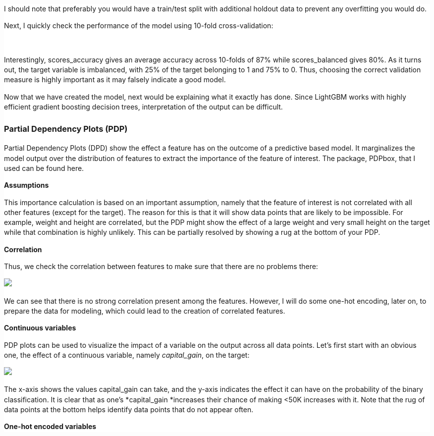 I should note that preferably you would have a train/test split with additional holdout data to prevent any overfitting you would do.

Next, I quickly check the performance of the model using 10-fold cross-validation:

 

Interestingly, scores_accuracy gives an average accuracy across 10-folds of 87% while scores_balanced gives 80%. As it turns out, the target variable is imbalanced, with 25% of the target belonging to 1 and 75% to 0. Thus, choosing the correct validation measure is highly important as it may falsely indicate a good model.

Now that we have created the model, next would be explaining what it exactly has done. Since LightGBM works with highly efficient gradient boosting decision trees, interpretation of the output can be difficult.

### 

### Partial Dependency Plots (PDP)

Partial Dependency Plots (DPD) show the effect a feature has on the outcome of a predictive based model. It marginalizes the model output over the distribution of features to extract the importance of the feature of interest. The package, PDPbox, that I used can be found here.

**Assumptions**

This importance calculation is based on an important assumption, namely that the feature of interest is not correlated with all other features (except for the target). The reason for this is that it will show data points that are likely to be impossible. For example, weight and height are correlated, but the PDP might show the effect of a large weight and very small height on the target while that combination is highly unlikely. This can be partially resolved by showing a rug at the bottom of your PDP.

**Correlation**

Thus, we check the correlation between features to make sure that there are no problems there:

![](https://miro.medium.com/max/739/1*pTrlS_JvP9_tTa7irVGfJQ.png)


We can see that there is no strong correlation present among the features. However, I will do some one-hot encoding, later on, to prepare the data for modeling, which could lead to the creation of correlated features.

**Continuous variables**

PDP plots can be used to visualize the impact of a variable on the output across all data points. Let’s first start with an obvious one, the effect of a continuous variable, namely *capital_gain*, on the target:

![](https://miro.medium.com/max/1250/1*Vsxr8xJjPml8XDCEdULf3A.png)


The x-axis shows the values capital_gain can take, and the y-axis indicates the effect it can have on the probability of the binary classification. It is clear that as one’s *capital_gain *increases their chance of making <50K increases with it. Note that the rug of data points at the bottom helps identify data points that do not appear often.

**One-hot encoded variables**
